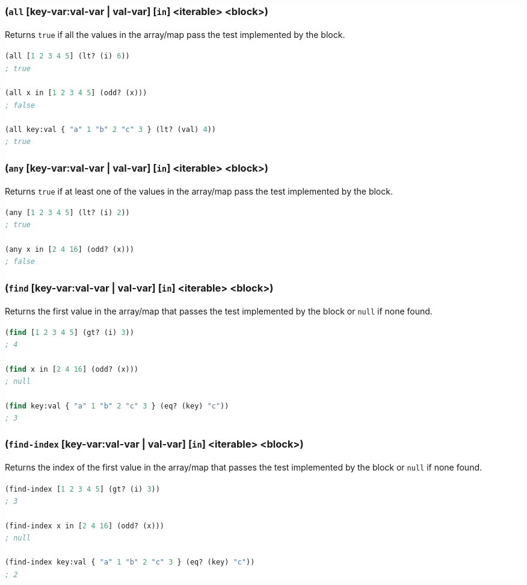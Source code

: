 ### (`all` [key-var:val-var | val-var] [`in`] \<iterable> \<block>)
Returns `true` if all the values in the array/map pass the test implemented by the block.
```lisp
(all [1 2 3 4 5] (lt? (i) 6))
; true

(all x in [1 2 3 4 5] (odd? (x)))
; false

(all key:val { "a" 1 "b" 2 "c" 3 } (lt? (val) 4))
; true
```

### (`any` [key-var:val-var | val-var] [`in`] \<iterable> \<block>)
Returns `true` if at least one of the values in the array/map pass the test implemented by the block.
```lisp
(any [1 2 3 4 5] (lt? (i) 2))
; true

(any x in [2 4 16] (odd? (x)))
; false
```

### (`find` [key-var:val-var | val-var] [`in`] \<iterable> \<block>)
Returns the first value in the array/map that passes the test implemented by the block or `null` if none found.
```lisp
(find [1 2 3 4 5] (gt? (i) 3))
; 4

(find x in [2 4 16] (odd? (x)))
; null

(find key:val { "a" 1 "b" 2 "c" 3 } (eq? (key) "c"))
; 3
```

### (`find-index` [key-var:val-var | val-var] [`in`] \<iterable> \<block>)
Returns the index of the first value in the array/map that passes the test implemented by the block or `null` if none found.
```lisp
(find-index [1 2 3 4 5] (gt? (i) 3))
; 3

(find-index x in [2 4 16] (odd? (x)))
; null

(find-index key:val { "a" 1 "b" 2 "c" 3 } (eq? (key) "c"))
; 2
```
